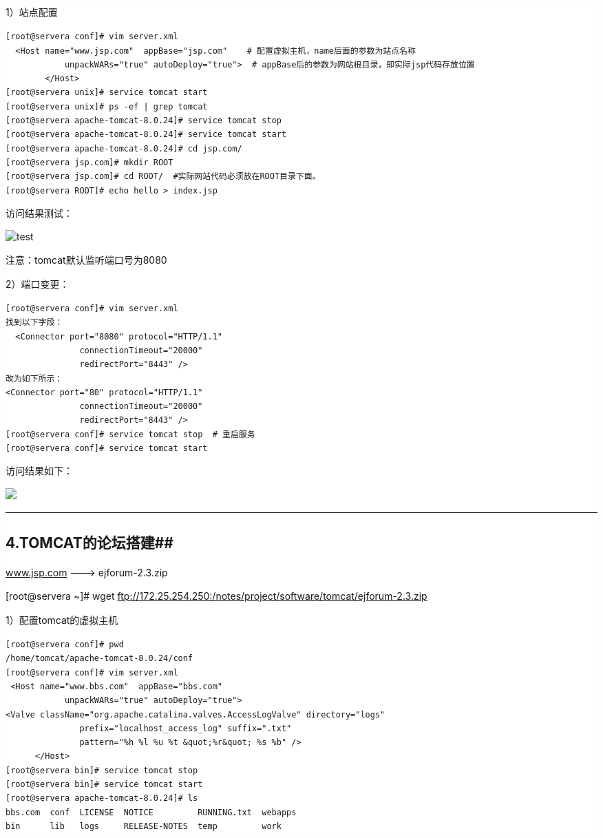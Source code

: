1）站点配置

```shell
[root@servera conf]# vim server.xml   
  <Host name="www.jsp.com"  appBase="jsp.com"    # 配置虚拟主机，name后面的参数为站点名称
            unpackWARs="true" autoDeploy="true">  # appBase后的参数为网站根目录，即实际jsp代码存放位置
        </Host>
[root@servera unix]# service tomcat start
[root@servera unix]# ps -ef | grep tomcat
[root@servera apache-tomcat-8.0.24]# service tomcat stop
[root@servera apache-tomcat-8.0.24]# service tomcat start
[root@servera apache-tomcat-8.0.24]# cd jsp.com/
[root@servera jsp.com]# mkdir ROOT
[root@servera jsp.com]# cd ROOT/  #实际网站代码必须放在ROOT目录下面。
[root@servera ROOT]# echo hello > index.jsp
```

访问结果测试：

![test](tomcatpng/1.png)

注意：tomcat默认监听端口号为8080

2）端口变更：

```shell
[root@servera conf]# vim server.xml
找到以下字段：
  <Connector port="8080" protocol="HTTP/1.1"
               connectionTimeout="20000"
               redirectPort="8443" />
改为如下所示：
<Connector port="80" protocol="HTTP/1.1"
               connectionTimeout="20000"
               redirectPort="8443" />
[root@servera conf]# service tomcat stop  # 重启服务
[root@servera conf]# service tomcat start
```

访问结果如下：

![](tomcatpng/2.png)

---

## 4.TOMCAT的论坛搭建##
www.jsp.com   ---> ejforum-2.3.zip

[root@servera ~]# wget ftp://172.25.254.250:/notes/project/software/tomcat/ejforum-2.3.zip


1）配置tomcat的虚拟主机

```shell
[root@servera conf]# pwd
/home/tomcat/apache-tomcat-8.0.24/conf
[root@servera conf]# vim server.xml 
 <Host name="www.bbs.com"  appBase="bbs.com"
            unpackWARs="true" autoDeploy="true">
<Valve className="org.apache.catalina.valves.AccessLogValve" directory="logs"
               prefix="localhost_access_log" suffix=".txt"
               pattern="%h %l %u %t &quot;%r&quot; %s %b" />
      </Host>
[root@servera bin]# service tomcat stop
[root@servera bin]# service tomcat start
[root@servera apache-tomcat-8.0.24]# ls
bbs.com  conf  LICENSE  NOTICE         RUNNING.txt  webapps
bin      lib   logs     RELEASE-NOTES  temp         work
```